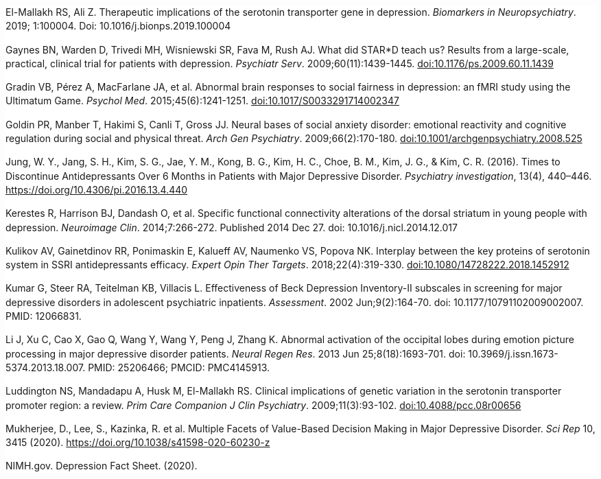 El-Mallakh RS, Ali Z. Therapeutic implications of the serotonin
transporter gene in depression. *Biomarkers in Neuropsychiatry*. 2019;
1:100004. Doi: 10.1016/j.bionps.2019.100004

Gaynes BN, Warden D, Trivedi MH, Wisniewski SR, Fava M, Rush AJ. What
did STAR\*D teach us? Results from a large-scale, practical, clinical
trial for patients with depression. *Psychiatr Serv*.
2009;60(11):1439-1445. <doi:10.1176/ps.2009.60.11.1439>

Gradin VB, Pérez A, MacFarlane JA, et al. Abnormal brain responses to
social fairness in depression: an fMRI study using the Ultimatum Game.
*Psychol Med*. 2015;45(6):1241-1251. <doi:10.1017/S0033291714002347>

Goldin PR, Manber T, Hakimi S, Canli T, Gross JJ. Neural bases of social
anxiety disorder: emotional reactivity and cognitive regulation during
social and physical threat. *Arch Gen Psychiatry*. 2009;66(2):170-180.
<doi:10.1001/archgenpsychiatry.2008.525>

Jung, W. Y., Jang, S. H., Kim, S. G., Jae, Y. M., Kong, B. G., Kim, H.
C., Choe, B. M., Kim, J. G., & Kim, C. R. (2016). Times to Discontinue
Antidepressants Over 6 Months in Patients with Major Depressive
Disorder. *Psychiatry investigation*, 13(4), 440–446.
<https://doi.org/10.4306/pi.2016.13.4.440>

Kerestes R, Harrison BJ, Dandash O, et al. Specific functional
connectivity alterations of the dorsal striatum in young people with
depression. *Neuroimage Clin*. 2014;7:266-272. Published 2014 Dec 27.
doi: 10.1016/j.nicl.2014.12.017

Kulikov AV, Gainetdinov RR, Ponimaskin E, Kalueff AV, Naumenko VS,
Popova NK. Interplay between the key proteins of serotonin system in
SSRI antidepressants efficacy. *Expert Opin Ther Targets*.
2018;22(4):319-330. <doi:10.1080/14728222.2018.1452912>

Kumar G, Steer RA, Teitelman KB, Villacis L. Effectiveness of Beck
Depression Inventory-II subscales in screening for major depressive
disorders in adolescent psychiatric inpatients. *Assessment*. 2002
Jun;9(2):164-70. doi: 10.1177/10791102009002007. PMID: 12066831.

Li J, Xu C, Cao X, Gao Q, Wang Y, Wang Y, Peng J, Zhang K. Abnormal
activation of the occipital lobes during emotion picture processing in
major depressive disorder patients. *Neural Regen Res*. 2013 Jun
25;8(18):1693-701. doi: 10.3969/j.issn.1673-5374.2013.18.007. PMID:
25206466; PMCID: PMC4145913.

Luddington NS, Mandadapu A, Husk M, El-Mallakh RS. Clinical implications
of genetic variation in the serotonin transporter promoter region: a
review. *Prim Care Companion J Clin Psychiatry*. 2009;11(3):93-102.
<doi:10.4088/pcc.08r00656>

Mukherjee, D., Lee, S., Kazinka, R. et al. Multiple Facets of
Value-Based Decision Making in Major Depressive Disorder. *Sci Rep* 10,
3415 (2020). <https://doi.org/10.1038/s41598-020-60230-z>

NIMH.gov. Depression Fact Sheet. (2020).
